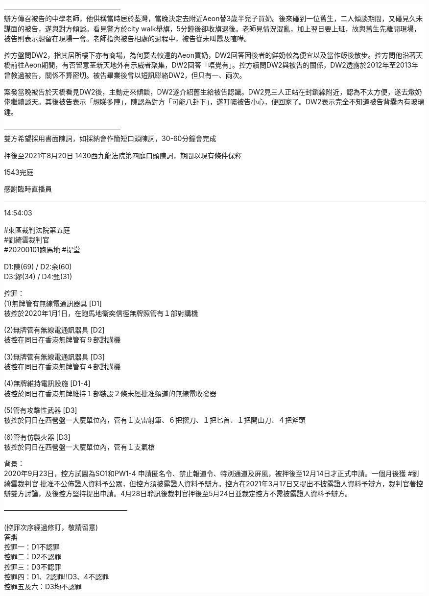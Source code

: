 —————————————————  
辯方傳召被告的中學老師，他供稱當時居於荃灣，當晚決定去附近Aeon替3歲半兒子買奶。後來碰到一位舊生，二人傾談期間，又碰見久未謀面的被告，遂與對方傾談。看見警方於city walk舉旗，5分鐘後卻收旗退後。老師見情況混亂，加上翌日要上班，故與舊生先離開現場，被告則表示想留在現場一會。老師指與被告相處的過程中，被告從未叫囂及喧嘩。  
  
控方盤問DW2，指其居所樓下亦有商場，為何要去較遠的Aeon買奶，DW2回答因後者的鮮奶較為便宜以及當作飯後散步。控方問他沿著天橋前往Aeon期間，有否留意荃新天地外有示威者聚集，DW2回答「唔覺有」。控方續問DW2與被告的關係，DW2透露於2012年至2013年曾教過被告，關係不算密切。被告畢業後曾以短訊聯絡DW2，但只有一、兩次。  
  
案發當晚被告於天橋看見DW2後，主動走來傾談，DW2遂介紹舊生給被告認識。DW2見三人正站在封鎖線附近，認為不太方便，遂去燉奶佬繼續談天。其後被告表示「想睇多陣」，陳認為對方「可能八卦下」，遂叮囑被告小心，便回家了。DW2表示完全不知道被告背囊內有玻璃錘。  
  
—————————————————  
雙方希望採用書面陳詞，如採納會作簡短口頭陳詞，30-60分鐘會完成  
  
押後至2021年8月20日 1430西九龍法院第四庭口頭陳詞，期間以現有條件保釋  
  
1543完庭  
  
感謝臨時直播員

---
      
14:54:03



\#東區裁判法院第五庭  
\#劉綺雲裁判官  
\#20200101跑馬地 \#提堂  
  
D1:陳(69) / D2:余(60)  
D3:繆(34) / D4:甄(31)  
  
控罪：  
(1)無牌管有無線電通訊器具 \[D1\]  
被控於2020年1月1日，在跑馬地衛奕信徑無牌照管有１部對講機  
  
(2)無牌管有無線電通訊器具 \[D2\]  
被控在同日在香港無牌管有９部對講機  
  
(3)無牌管有無線電通訊器具 \[D3\]  
被控在同日在香港無牌管有４部對講機  
  
(4)無牌維持電訊設施 \[D1-4\]  
被控於同日在香港無牌維持１部裝設２條未經批准頻道的無線電收發器  
  
(5)管有攻擊性武器 \[D3\]  
被控於同日在西營盤一大廈單位內，管有１支雷射筆、６把摺刀、１把匕首、１把開山刀、４把斧頭  
  
(6)管有仿製火器 \[D3\]  
被控於同日在西營盤一大廈單位內，管有１支氣槍  
  
背景：  
2020年9月23日，控方試圖為SO1和PW1-4 申請匿名令、禁止報道令、特別通道及屏風，被押後至12月14日才正式申請。一個月後獲 \#劉綺雲裁判官 批准不公佈證人資料予公眾，但控方須披露證人資料予辯方。控方在2021年3月17日又提出不披露證人資料予辯方，裁判官著控辯雙方討論，及後控方堅持提出申請。4月28日聆訊後裁判官押後至5月24日並裁定控方不需披露證人資料予辯方。  
  
——————————————————  
  
(控罪次序經過修訂，敬請留意)  
答辯  
控罪一：D1不認罪  
控罪二：D2不認罪  
控罪三：D3不認罪  
控罪四：D1、2認罪‼️D3、4不認罪  
控罪五及六：D3均不認罪  
  